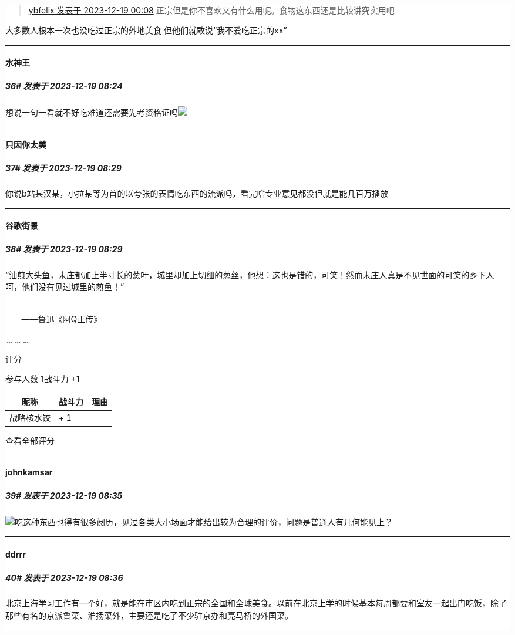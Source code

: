 <blockquote><a href="httphttps://bbs.saraba1st.com/2b/forum.php?mod=redirect&amp;goto=findpost&amp;pid=63370662&amp;ptid=2164620" target="_blank">ybfelix 发表于 2023-12-19 00:08</a>
正宗但是你不喜欢又有什么用呢。食物这东西还是比较讲究实用吧</blockquote>
大多数人根本一次也没吃过正宗的外地美食 但他们就敢说“我不爱吃正宗的xx”

*****

####  水神王  
##### 36#       发表于 2023-12-19 08:24

想说一句一看就不好吃难道还需要先考资格证吗<img src="https://static.saraba1st.com/image/smiley/face2017/067.png" referrerpolicy="no-referrer">

*****

####  只因你太美  
##### 37#       发表于 2023-12-19 08:29

你说b站某汉某，小拉某等为首的以夸张的表情吃东西的流派吗，看完啥专业意见都没但就是能几百万播放

*****

####  谷歌街景  
##### 38#       发表于 2023-12-19 08:29

“油煎大头鱼，未庄都加上半寸长的葱叶，城里却加上切细的葱丝，他想：这也是错的，可笑！然而未庄人真是不见世面的可笑的乡下人呵，他们没有见过城里的煎鱼！”

                                                                                                                                                                                                                                 ——鲁迅《阿Q正传》

﹍﹍﹍

评分

 参与人数 1战斗力 +1

|昵称|战斗力|理由|
|----|---|---|
| 战略核水饺| + 1||

查看全部评分

*****

####  johnkamsar  
##### 39#       发表于 2023-12-19 08:35

<img src="https://static.saraba1st.com/image/smiley/face2017/068.png" referrerpolicy="no-referrer">吃这种东西也得有很多阅历，见过各类大小场面才能给出较为合理的评价，问题是普通人有几何能见上？

*****

####  ddrrr  
##### 40#       发表于 2023-12-19 08:36

北京上海学习工作有一个好，就是能在市区内吃到正宗的全国和全球美食。以前在北京上学的时候基本每周都要和室友一起出门吃饭，除了那些有名的京派鲁菜、淮扬菜外，主要还是吃了不少驻京办和亮马桥的外国菜。

*****
